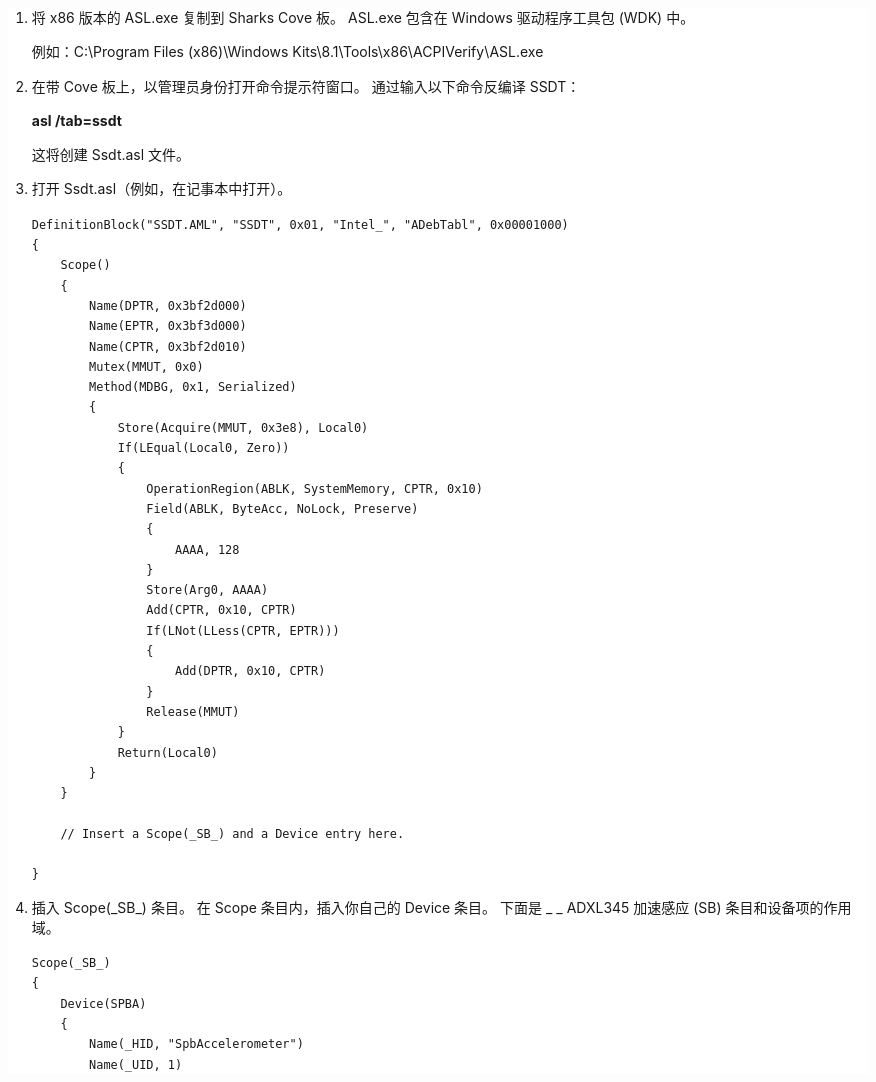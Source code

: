 
1.  将 x86 版本的 ASL.exe 复制到 Sharks Cove 板。 ASL.exe 包含在 Windows 驱动程序工具包 (WDK) 中。

    例如：C:\\Program Files (x86)\\Windows Kits\\8.1\\Tools\\x86\\ACPIVerify\\ASL.exe

2.  在带 Cove 板上，以管理员身份打开命令提示符窗口。 通过输入以下命令反编译 SSDT：

    **asl /tab=ssdt**

    这将创建 Ssdt.asl 文件。

3.  打开 Ssdt.asl（例如，在记事本中打开）。

    ``` syntax
    DefinitionBlock("SSDT.AML", "SSDT", 0x01, "Intel_", "ADebTabl", 0x00001000)
    {
        Scope()
        {
            Name(DPTR, 0x3bf2d000)
            Name(EPTR, 0x3bf3d000)
            Name(CPTR, 0x3bf2d010)
            Mutex(MMUT, 0x0)
            Method(MDBG, 0x1, Serialized)
            {
                Store(Acquire(MMUT, 0x3e8), Local0)
                If(LEqual(Local0, Zero))
                {
                    OperationRegion(ABLK, SystemMemory, CPTR, 0x10)
                    Field(ABLK, ByteAcc, NoLock, Preserve)
                    {
                        AAAA, 128
                    }
                    Store(Arg0, AAAA)
                    Add(CPTR, 0x10, CPTR)
                    If(LNot(LLess(CPTR, EPTR)))
                    {
                        Add(DPTR, 0x10, CPTR)
                    }
                    Release(MMUT)
                }
                Return(Local0)
            }
        }

        // Insert a Scope(_SB_) and a Device entry here.

    }
    ```

4.  插入 Scope(\_SB\_) 条目。 在 Scope 条目内，插入你自己的 Device 条目。 下面是 \_ \_ ADXL345 加速感应 (SB) 条目和设备项的作用域。

    ``` syntax
    Scope(_SB_)
    {
        Device(SPBA)
        {
            Name(_HID, "SpbAccelerometer")
            Name(_UID, 1)
